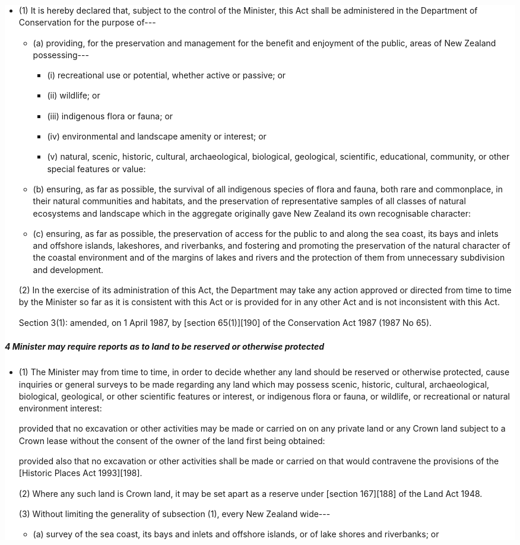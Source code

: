 *   (1) It is hereby declared that, subject to the control of the Minister, this Act shall be administered in the Department of Conservation for the purpose of---
        
    *   (a) providing, for the preservation and management for the benefit and enjoyment of the public, areas of New Zealand possessing---
            
        *   (i) recreational use or potential, whether active or passive; or
        
        *   (ii) wildlife; or
        
        *   (iii) indigenous flora or fauna; or
        
        *   (iv) environmental and landscape amenity or interest; or
        
        *   (v) natural, scenic, historic, cultural, archaeological, biological, geological, scientific, educational, community, or other special features or value:
        
        
    
    *   (b) ensuring, as far as possible, the survival of all indigenous species of flora and fauna, both rare and commonplace, in their natural communities and habitats, and the preservation of representative samples of all classes of natural ecosystems and landscape which in the aggregate originally gave New Zealand its own recognisable character:
    
    *   (c) ensuring, as far as possible, the preservation of access for the public to and along the sea coast, its bays and inlets and offshore islands, lakeshores, and riverbanks, and fostering and promoting the preservation of the natural character of the coastal environment and of the margins of lakes and rivers and the protection of them from unnecessary subdivision and development.
    
    (2) In the exercise of its administration of this Act, the Department may take any action approved or directed from time to time by the Minister so far as it is consistent with this Act or is provided for in any other Act and is not inconsistent with this Act.
    
    Section 3(1): amended, on 1 April 1987, by [section 65(1)][190] of the Conservation Act 1987 (1987 No 65).

##### 4 Minister may require reports as to land to be reserved or otherwise protected
    
*   (1) The Minister may from time to time, in order to decide whether any land should be reserved or otherwise protected, cause inquiries or general surveys to be made regarding any land which may possess scenic, historic, cultural, archaeological, biological, geological, or other scientific features or interest, or indigenous flora or fauna, or wildlife, or recreational or natural environment interest:
    
    provided that no excavation or other activities may be made or carried on on any private land or any Crown land subject to a Crown lease without the consent of the owner of the land first being obtained:
    
    provided also that no excavation or other activities shall be made or carried on that would contravene the provisions of the [Historic Places Act 1993][198].
    
    (2) Where any such land is Crown land, it may be set apart as a reserve under [section 167][188] of the Land Act 1948\.
    
    (3) Without limiting the generality of subsection (1), every New Zealand wide---
        
    *   (a) survey of the sea coast, its bays and inlets and offshore islands, or of lake shores and riverbanks; or
    